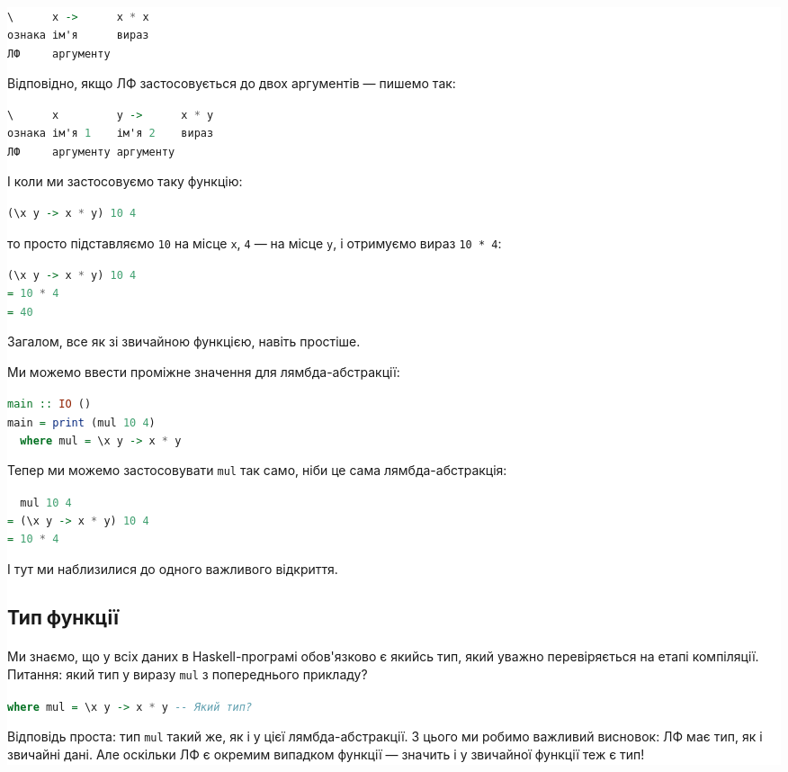 ```haskell
\      x ->      x * x
ознака ім'я      вираз
ЛФ     аргументу
```

Відповідно, якщо ЛФ застосовується до двох аргументів &mdash; пишемо так:

```haskell
\      x         y ->      x * y
ознака ім'я 1    ім'я 2    вираз
ЛФ     аргументу аргументу
```

І коли ми застосовуємо таку функцію:

```haskell
(\x y -> x * y) 10 4
```

то просто підставляємо `10` на місце `x`, `4` &mdash; на місце `y`, і отримуємо вираз `10 * 4`:

```haskell
(\x y -> x * y) 10 4 
= 10 * 4 
= 40
```

Загалом, все як зі звичайною функцією, навіть простіше.

Ми можемо ввести проміжне значення для лямбда-абстракції:

```haskell
main :: IO ()
main = print (mul 10 4)
  where mul = \x y -> x * y
```

Тепер ми можемо застосовувати `mul` так само, ніби це сама лямбда-абстракція:

```haskell
  mul 10 4 
= (\x y -> x * y) 10 4 
= 10 * 4
```

І тут ми наблизилися до одного важливого відкриття.

## Тип функції

Ми знаємо, що у всіх даних в Haskell-програмі обов'язково є якийсь тип, який уважно перевіряється на етапі компіляції. Питання: який тип у виразу `mul` з попереднього прикладу?

```haskell
where mul = \x y -> x * y -- Який тип?
```

Відповідь проста: тип `mul` такий же, як і у цієї лямбда-абстракції. З цього ми робимо важливий висновок: ЛФ має тип, як і звичайні дані. Але оскільки ЛФ є окремим випадком функції &mdash; значить і у звичайної функції теж є тип!
